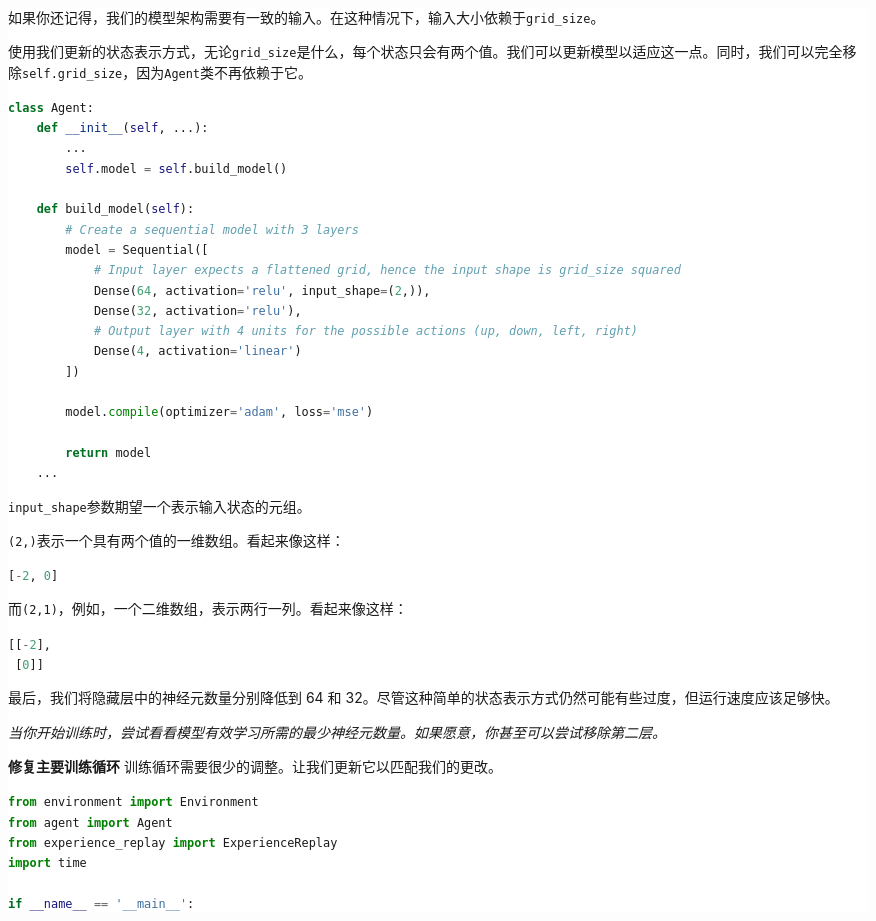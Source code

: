 如果你还记得，我们的模型架构需要有一致的输入。在这种情况下，输入大小依赖于`grid_size`。

使用我们更新的状态表示方式，无论`grid_size`是什么，每个状态只会有两个值。我们可以更新模型以适应这一点。同时，我们可以完全移除`self.grid_size`，因为`Agent`类不再依赖于它。

```py
class Agent:
    def __init__(self, ...):
        ...
        self.model = self.build_model()

    def build_model(self):
        # Create a sequential model with 3 layers
        model = Sequential([
            # Input layer expects a flattened grid, hence the input shape is grid_size squared
            Dense(64, activation='relu', input_shape=(2,)),
            Dense(32, activation='relu'),
            # Output layer with 4 units for the possible actions (up, down, left, right)
            Dense(4, activation='linear')
        ])

        model.compile(optimizer='adam', loss='mse')

        return model
    ...
```

`input_shape`参数期望一个表示输入状态的元组。

`(2,)`表示一个具有两个值的一维数组。看起来像这样：

```py
[-2, 0]
```

而`(2,1)`，例如，一个二维数组，表示两行一列。看起来像这样：

```py
[[-2],
 [0]]
```

最后，我们将隐藏层中的神经元数量分别降低到 64 和 32。尽管这种简单的状态表示方式仍然可能有些过度，但运行速度应该足够快。

*当你开始训练时，尝试看看模型有效学习所需的最少神经元数量。如果愿意，你甚至可以尝试移除第二层。*

**修复主要训练循环** 训练循环需要很少的调整。让我们更新它以匹配我们的更改。

```py
from environment import Environment
from agent import Agent
from experience_replay import ExperienceReplay
import time

if __name__ == '__main__':

